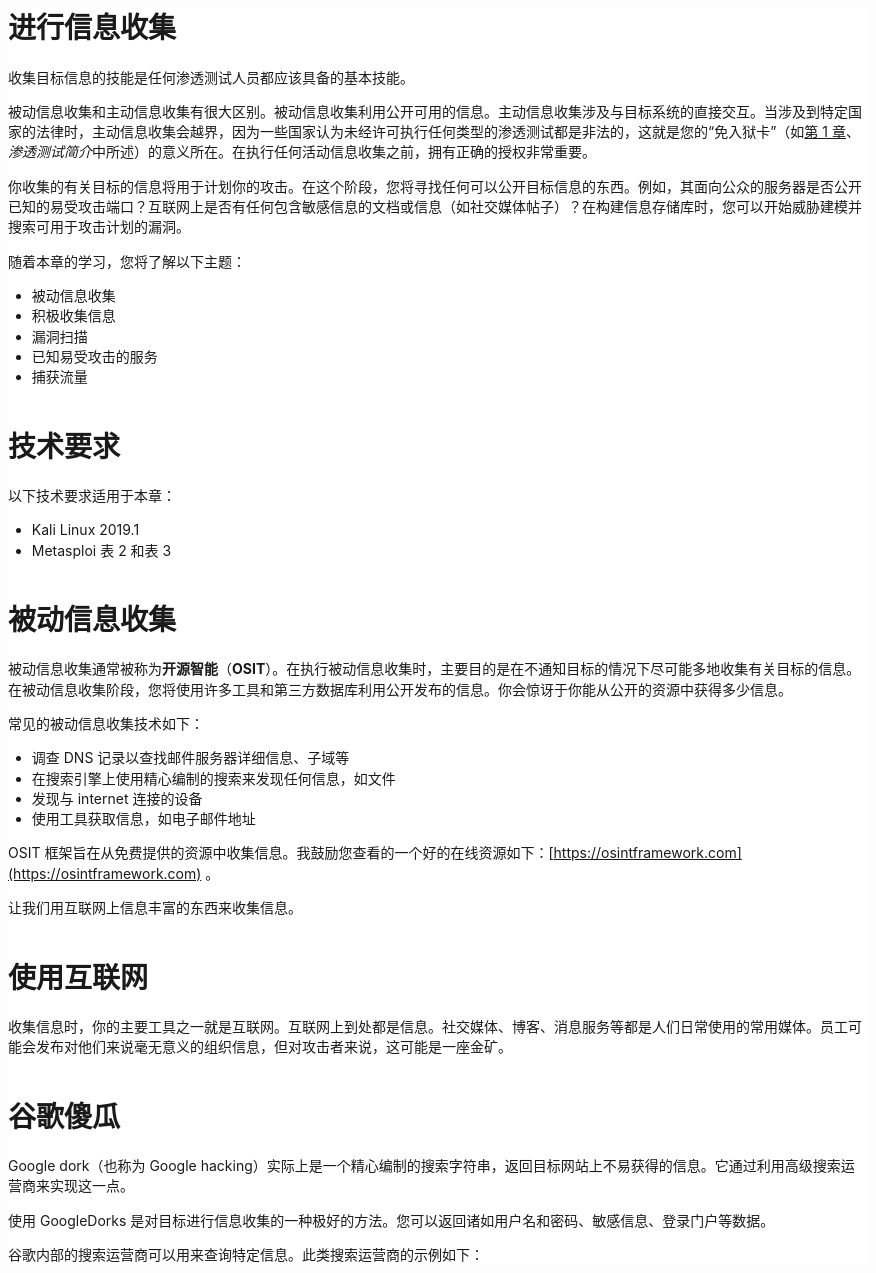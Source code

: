 # 进行信息收集

收集目标信息的技能是任何渗透测试人员都应该具备的基本技能。

被动信息收集和主动信息收集有很大区别。被动信息收集利用公开可用的信息。主动信息收集涉及与目标系统的直接交互。当涉及到特定国家的法律时，主动信息收集会越界，因为一些国家认为未经许可执行任何类型的渗透测试都是非法的，这就是您的“免入狱卡”（如[第 1 章](01.html)、*渗透测试简介*中所述）的意义所在。在执行任何活动信息收集之前，拥有正确的授权非常重要。

你收集的有关目标的信息将用于计划你的攻击。在这个阶段，您将寻找任何可以公开目标信息的东西。例如，其面向公众的服务器是否公开已知的易受攻击端口？互联网上是否有任何包含敏感信息的文档或信息（如社交媒体帖子）？在构建信息存储库时，您可以开始威胁建模并搜索可用于攻击计划的漏洞。

随着本章的学习，您将了解以下主题：

*   被动信息收集
*   积极收集信息
*   漏洞扫描
*   已知易受攻击的服务
*   捕获流量

# 技术要求

以下技术要求适用于本章：

*   Kali Linux 2019.1
*   Metasploi 表 2 和表 3

# 被动信息收集

被动信息收集通常被称为**开源智能**（**OSIT**）。在执行被动信息收集时，主要目的是在不通知目标的情况下尽可能多地收集有关目标的信息。在被动信息收集阶段，您将使用许多工具和第三方数据库利用公开发布的信息。你会惊讶于你能从公开的资源中获得多少信息。

常见的被动信息收集技术如下：

*   调查 DNS 记录以查找邮件服务器详细信息、子域等
*   在搜索引擎上使用精心编制的搜索来发现任何信息，如文件
*   发现与 internet 连接的设备
*   使用工具获取信息，如电子邮件地址

OSIT 框架旨在从免费提供的资源中收集信息。我鼓励您查看的一个好的在线资源如下：[https://osintframework.com](https://osintframework.com) 。

让我们用互联网上信息丰富的东西来收集信息。

# 使用互联网

收集信息时，你的主要工具之一就是互联网。互联网上到处都是信息。社交媒体、博客、消息服务等都是人们日常使用的常用媒体。员工可能会发布对他们来说毫无意义的组织信息，但对攻击者来说，这可能是一座金矿。

# 谷歌傻瓜

Google dork（也称为 Google hacking）实际上是一个精心编制的搜索字符串，返回目标网站上不易获得的信息。它通过利用高级搜索运营商来实现这一点。

使用 GoogleDorks 是对目标进行信息收集的一种极好的方法。您可以返回诸如用户名和密码、敏感信息、登录门户等数据。

谷歌内部的搜索运营商可以用来查询特定信息。此类搜索运营商的示例如下：
